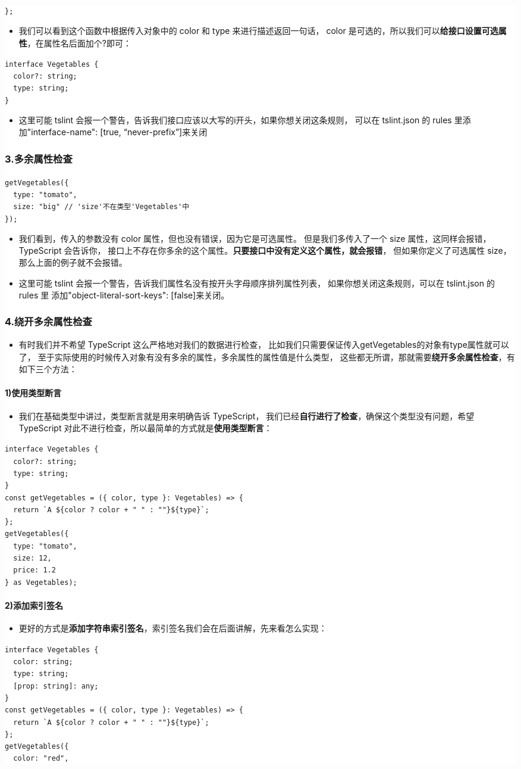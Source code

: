 ```
};
```
- 我们可以看到这个函数中根据传入对象中的 color 和 type 来进行描述返回一句话，
color 是可选的，所以我们可以**给接口设置可选属性**，在属性名后面加个?即可：
```
interface Vegetables {
  color?: string;
  type: string;
}
```
- 这里可能 tslint 会报一个警告，告诉我们接口应该以大写的i开头，如果你想关闭这条规则，
可以在 tslint.json 的 rules 里添加"interface-name": [true, “never-prefix”]来关闭

### 3.多余属性检查
```
getVegetables({
  type: "tomato",
  size: "big" // 'size'不在类型'Vegetables'中
});
```
+ 我们看到，传入的参数没有 color 属性，但也没有错误，因为它是可选属性。
但是我们多传入了一个 size 属性，这同样会报错，TypeScript 会告诉你，
接口上不存在你多余的这个属性。**只要接口中没有定义这个属性，就会报错**，
但如果你定义了可选属性 size，那么上面的例子就不会报错。
- 这里可能 tslint 会报一个警告，告诉我们属性名没有按开头字母顺序排列属性列表，
如果你想关闭这条规则，可以在 tslint.json 的 rules 里
添加"object-literal-sort-keys": [false]来关闭。
### 4.绕开多余属性检查
+ 有时我们并不希望 TypeScript 这么严格地对我们的数据进行检查，
比如我们只需要保证传入getVegetables的对象有type属性就可以了，
至于实际使用的时候传入对象有没有多余的属性，多余属性的属性值是什么类型，
这些都无所谓，那就需要**绕开多余属性检查**，有如下三个方法：
#### 1)使用类型断言
+ 我们在基础类型中讲过，类型断言就是用来明确告诉 TypeScript，
我们已经**自行进行了检查**，确保这个类型没有问题，希望 TypeScript 
对此不进行检查，所以最简单的方式就是**使用类型断言**：
```
interface Vegetables {
  color?: string;
  type: string;
}
const getVegetables = ({ color, type }: Vegetables) => {
  return `A ${color ? color + " " : ""}${type}`;
};
getVegetables({
  type: "tomato",
  size: 12,
  price: 1.2
} as Vegetables);
```
#### 2)添加索引签名
+ 更好的方式是**添加字符串索引签名**，索引签名我们会在后面讲解，先来看怎么实现：
```
interface Vegetables {
  color: string;
  type: string;
  [prop: string]: any;
}
const getVegetables = ({ color, type }: Vegetables) => {
  return `A ${color ? color + " " : ""}${type}`;
};
getVegetables({
  color: "red",
```

  [name]: "lison"
  [name]: "lison",
  [name]: "lison",
  [name]: "lison",
  [Symbol.toStringTag]: "lison"